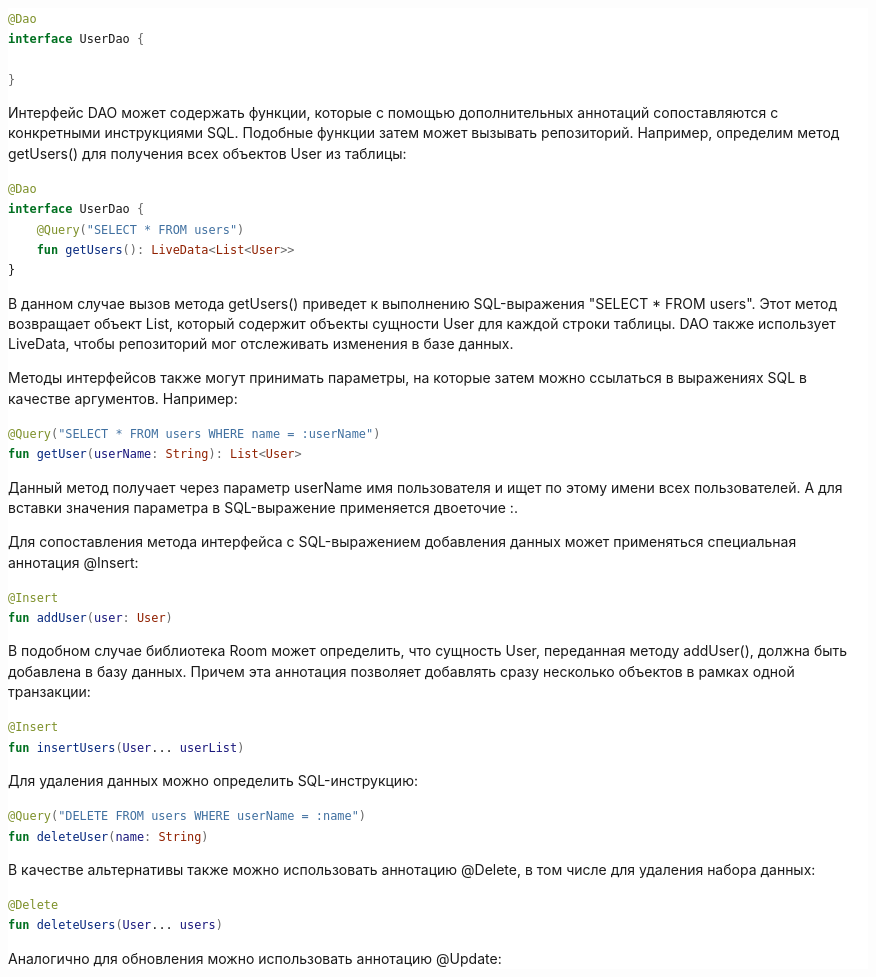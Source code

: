 ```kt
@Dao
interface UserDao {
 
}
```
Интерфейс DAO может содержать функции, которые с помощью дополнительных аннотаций сопоставляются с конкретными инструкциями SQL. Подобные функции затем может вызывать репозиторий. Например, определим метод getUsers() для получения всех объектов User из таблицы:

```kt
@Dao
interface UserDao {
    @Query("SELECT * FROM users")
    fun getUsers(): LiveData<List<User>>
}
```
В данном случае вызов метода getUsers() приведет к выполнению SQL-выражения "SELECT * FROM users". Этот метод возвращает объект List, который содержит объекты сущности User для каждой строки таблицы. DAO также использует LiveData, чтобы репозиторий мог отслеживать изменения в базе данных.

Методы интерфейсов также могут принимать параметры, на которые затем можно ссылаться в выражениях SQL в качестве аргументов. Например:

```kt
@Query("SELECT * FROM users WHERE name = :userName")
fun getUser(userName: String): List<User>
```
Данный метод получает через параметр userName имя пользователя и ищет по этому имени всех пользователей. А для вставки значения параметра в SQL-выражение применяется двоеточие :.

Для сопоставления метода интерфейса с SQL-выражением добавления данных может применяться специальная аннотация @Insert:

```kt
@Insert
fun addUser(user: User)
```

В подобном случае библиотека Room может определить, что сущность User, переданная методу addUser(), должна быть добавлена в базу данных. Причем эта аннотация позволяет добавлять сразу несколько объектов в рамках одной транзакции:

```kt
@Insert
fun insertUsers(User... userList)
```

Для удаления данных можно определить SQL-инструкцию:

```kt
@Query("DELETE FROM users WHERE userName = :name")
fun deleteUser(name: String)
```
В качестве альтернативы также можно использовать аннотацию @Delete, в том числе для удаления набора данных:

```kt
@Delete
fun deleteUsers(User... users)
```
Аналогично для обновления можно использовать аннотацию @Update:
